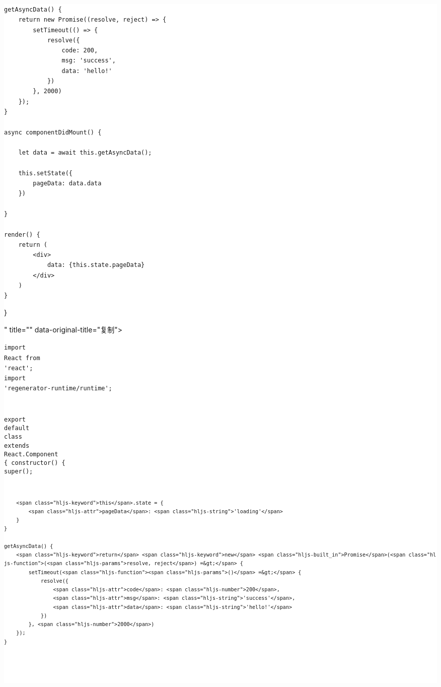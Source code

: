     getAsyncData() {
        return new Promise((resolve, reject) => {
            setTimeout(() => {
                resolve({
                    code: 200,
                    msg: 'success',
                    data: 'hello!'
                })
            }, 2000)
        });
    }

    async componentDidMount() {

        let data = await this.getAsyncData();

        this.setState({
            pageData: data.data
        })

    }

    render() {
        return (
            <div>
                data: {this.state.pageData}
            </div>
        )
    }

}

" title="" data-original-title="复制"></span>
      <span type="button" class="saveToNote code-tool" data-toggle="tooltip" data-placement="top" title="" data-original-title="放进笔记"></span>
      </div>
      </div><pre class="javascript hljs"><code class="javascript"><span class="hljs-keyword">import</span> React <span class="hljs-keyword">from</span> <span class="hljs-string">'react'</span>;
<span class="hljs-keyword">import</span> <span class="hljs-string">'regenerator-runtime/runtime'</span>;

<span class="hljs-keyword">export</span> <span class="hljs-keyword">default</span> <span class="hljs-class"><span class="hljs-keyword">class</span> <span class="hljs-keyword">extends</span> <span class="hljs-title">React</span>.<span class="hljs-title">Component</span> </span>{
    <span class="hljs-keyword">constructor</span>() {
        <span class="hljs-keyword">super</span>();

        <span class="hljs-keyword">this</span>.state = {
            <span class="hljs-attr">pageData</span>: <span class="hljs-string">'loading'</span>
        }
    }

    getAsyncData() {
        <span class="hljs-keyword">return</span> <span class="hljs-keyword">new</span> <span class="hljs-built_in">Promise</span>(<span class="hljs-function">(<span class="hljs-params">resolve, reject</span>) =&gt;</span> {
            setTimeout(<span class="hljs-function"><span class="hljs-params">()</span> =&gt;</span> {
                resolve({
                    <span class="hljs-attr">code</span>: <span class="hljs-number">200</span>,
                    <span class="hljs-attr">msg</span>: <span class="hljs-string">'success'</span>,
                    <span class="hljs-attr">data</span>: <span class="hljs-string">'hello!'</span>
                })
            }, <span class="hljs-number">2000</span>)
        });
    }
